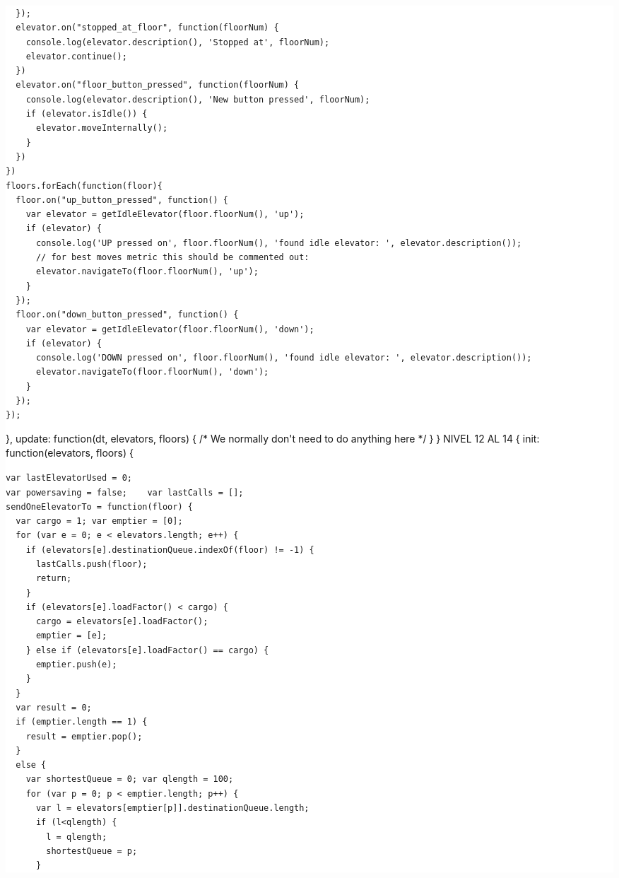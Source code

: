       });
      elevator.on("stopped_at_floor", function(floorNum) {
        console.log(elevator.description(), 'Stopped at', floorNum);
        elevator.continue();
      })
      elevator.on("floor_button_pressed", function(floorNum) {
        console.log(elevator.description(), 'New button pressed', floorNum);
        if (elevator.isIdle()) {
          elevator.moveInternally();
        }
      })
    })
    floors.forEach(function(floor){
      floor.on("up_button_pressed", function() {
        var elevator = getIdleElevator(floor.floorNum(), 'up');
        if (elevator) {
          console.log('UP pressed on', floor.floorNum(), 'found idle elevator: ', elevator.description());
          // for best moves metric this should be commented out:
          elevator.navigateTo(floor.floorNum(), 'up');
        }
      });
      floor.on("down_button_pressed", function() {
        var elevator = getIdleElevator(floor.floorNum(), 'down');
        if (elevator) {
          console.log('DOWN pressed on', floor.floorNum(), 'found idle elevator: ', elevator.description());
          elevator.navigateTo(floor.floorNum(), 'down');
        }
      });
    });
  },
    update: function(dt, elevators, floors) { /* We normally don't need to do anything here */ }
  }
NIVEL 12 AL 14
  {
  init: function(elevators, floors) {

    var lastElevatorUsed = 0;
    var powersaving = false;    var lastCalls = [];
    sendOneElevatorTo = function(floor) {
      var cargo = 1; var emptier = [0];
      for (var e = 0; e < elevators.length; e++) {
        if (elevators[e].destinationQueue.indexOf(floor) != -1) {
          lastCalls.push(floor);
          return;
        }
        if (elevators[e].loadFactor() < cargo) {
          cargo = elevators[e].loadFactor();
          emptier = [e];
        } else if (elevators[e].loadFactor() == cargo) {
          emptier.push(e);
        }
      }
      var result = 0;
      if (emptier.length == 1) { 
        result = emptier.pop(); 
      }
      else {
        var shortestQueue = 0; var qlength = 100;
        for (var p = 0; p < emptier.length; p++) {
          var l = elevators[emptier[p]].destinationQueue.length;
          if (l<qlength) {
            l = qlength;
            shortestQueue = p;
          }